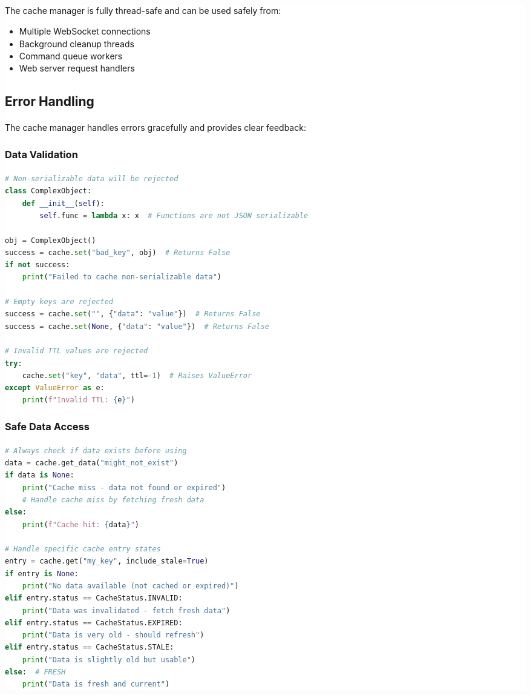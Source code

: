 The cache manager is fully thread-safe and can be used safely from:

- Multiple WebSocket connections
- Background cleanup threads
- Command queue workers
- Web server request handlers

## Error Handling

The cache manager handles errors gracefully and provides clear feedback:

### Data Validation

```python
# Non-serializable data will be rejected
class ComplexObject:
    def __init__(self):
        self.func = lambda x: x  # Functions are not JSON serializable

obj = ComplexObject()
success = cache.set("bad_key", obj)  # Returns False
if not success:
    print("Failed to cache non-serializable data")

# Empty keys are rejected
success = cache.set("", {"data": "value"})  # Returns False
success = cache.set(None, {"data": "value"})  # Returns False

# Invalid TTL values are rejected
try:
    cache.set("key", "data", ttl=-1)  # Raises ValueError
except ValueError as e:
    print(f"Invalid TTL: {e}")
```

### Safe Data Access

```python
# Always check if data exists before using
data = cache.get_data("might_not_exist")
if data is None:
    print("Cache miss - data not found or expired")
    # Handle cache miss by fetching fresh data
else:
    print(f"Cache hit: {data}")

# Handle specific cache entry states
entry = cache.get("my_key", include_stale=True)
if entry is None:
    print("No data available (not cached or expired)")
elif entry.status == CacheStatus.INVALID:
    print("Data was invalidated - fetch fresh data")
elif entry.status == CacheStatus.EXPIRED:
    print("Data is very old - should refresh")
elif entry.status == CacheStatus.STALE:
    print("Data is slightly old but usable")
else:  # FRESH
    print("Data is fresh and current")
```

